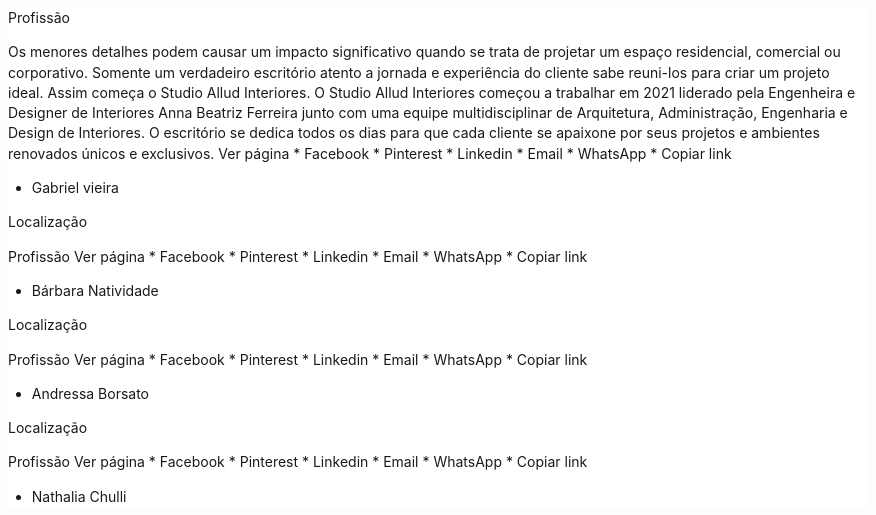 
Profissão

Os menores detalhes podem causar um impacto significativo quando se trata de projetar um espaço residencial, comercial ou corporativo. Somente um verdadeiro escritório atento a jornada e experiência do cliente sabe reuni-los para criar um projeto ideal. Assim começa o Studio Allud Interiores. O Studio Allud Interiores começou a trabalhar em 2021 liderado pela Engenheira e Designer de Interiores Anna Beatriz Ferreira junto com uma equipe multidisciplinar de Arquitetura, Administração, Engenharia e Design de Interiores. O escritório se dedica todos os dias para que cada cliente se apaixone por seus projetos e ambientes renovados únicos e exclusivos.
Ver página 
    * Facebook
    * Pinterest
    * Linkedin
    * Email
    * WhatsApp
    * Copiar link
  * Gabriel vieira 

Localização


Profissão
Ver página 
    * Facebook
    * Pinterest
    * Linkedin
    * Email
    * WhatsApp
    * Copiar link
  * Bárbara Natividade 

Localização


Profissão
Ver página 
    * Facebook
    * Pinterest
    * Linkedin
    * Email
    * WhatsApp
    * Copiar link
  * Andressa Borsato 

Localização


Profissão
Ver página 
    * Facebook
    * Pinterest
    * Linkedin
    * Email
    * WhatsApp
    * Copiar link
  * Nathalia Chulli 
